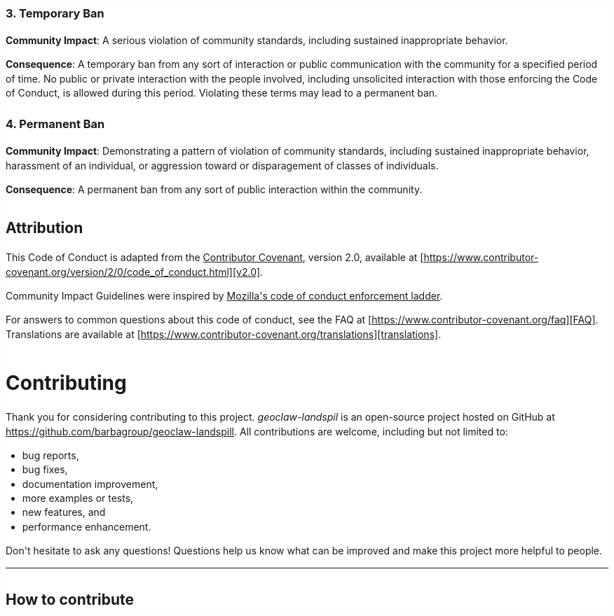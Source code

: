 ### 3. Temporary Ban

**Community Impact**: A serious violation of community standards, including
sustained inappropriate behavior.

**Consequence**: A temporary ban from any sort of interaction or public
communication with the community for a specified period of time. No public or
private interaction with the people involved, including unsolicited interaction
with those enforcing the Code of Conduct, is allowed during this period.
Violating these terms may lead to a permanent ban.

### 4. Permanent Ban

**Community Impact**: Demonstrating a pattern of violation of community
standards, including sustained inappropriate behavior,  harassment of an
individual, or aggression toward or disparagement of classes of individuals.

**Consequence**: A permanent ban from any sort of public interaction within
the community.

## Attribution

This Code of Conduct is adapted from the [Contributor Covenant][homepage],
version 2.0, available at
[https://www.contributor-covenant.org/version/2/0/code_of_conduct.html][v2.0].

Community Impact Guidelines were inspired by 
[Mozilla's code of conduct enforcement ladder][Mozilla CoC].

For answers to common questions about this code of conduct, see the FAQ at
[https://www.contributor-covenant.org/faq][FAQ]. Translations are available 
at [https://www.contributor-covenant.org/translations][translations].

[homepage]: https://www.contributor-covenant.org
[v2.0]: https://www.contributor-covenant.org/version/2/0/code_of_conduct.html
[Mozilla CoC]: https://github.com/mozilla/diversity
[FAQ]: https://www.contributor-covenant.org/faq
[translations]: https://www.contributor-covenant.org/translations

Contributing
============

Thank you for considering contributing to this project. *geoclaw-landspil* is an
open-source project hosted on GitHub at
https://github.com/barbagroup/geoclaw-landspill.
All contributions are welcome, including but not limited to:

* bug reports,
* bug fixes,
* documentation improvement,
* more examples or tests,
* new features, and
* performance enhancement.

Don't hesitate to ask any questions! Questions help us know what can be improved
and make this project more helpful to people.

--------------------
## How to contribute
